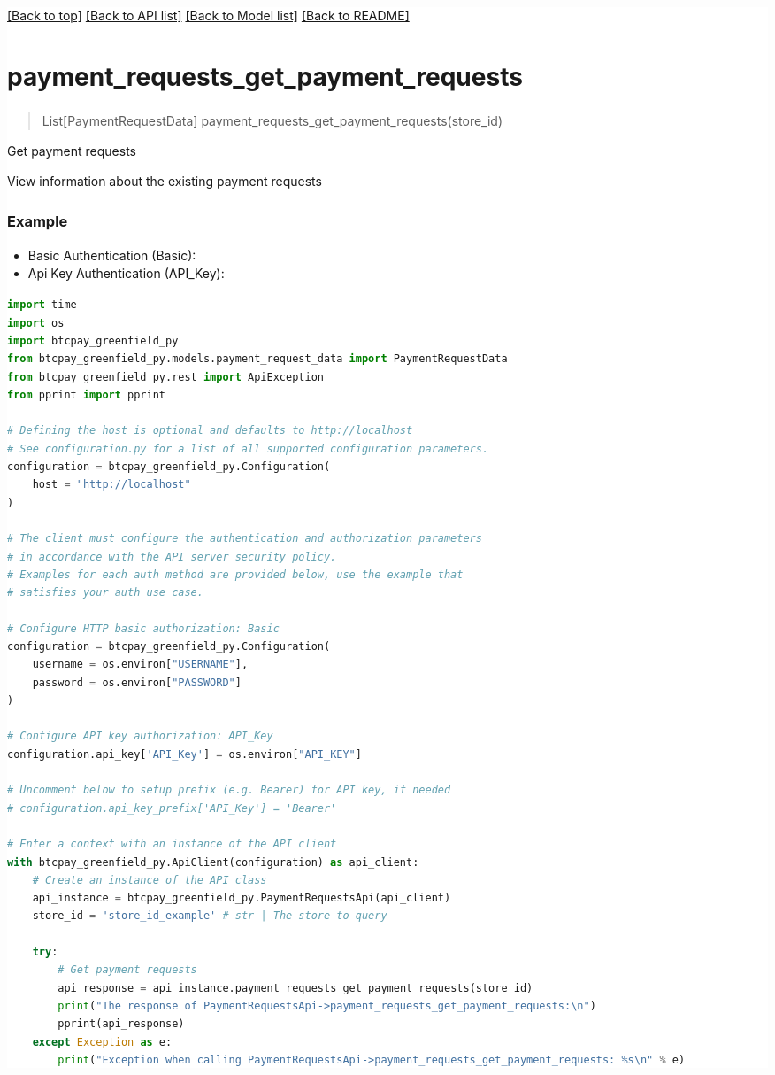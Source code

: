 [[Back to top]](#) [[Back to API list]](../README.md#documentation-for-api-endpoints) [[Back to Model list]](../README.md#documentation-for-models) [[Back to README]](../README.md)

# **payment_requests_get_payment_requests**
> List[PaymentRequestData] payment_requests_get_payment_requests(store_id)

Get payment requests

View information about the existing payment requests

### Example

* Basic Authentication (Basic):
* Api Key Authentication (API_Key):
```python
import time
import os
import btcpay_greenfield_py
from btcpay_greenfield_py.models.payment_request_data import PaymentRequestData
from btcpay_greenfield_py.rest import ApiException
from pprint import pprint

# Defining the host is optional and defaults to http://localhost
# See configuration.py for a list of all supported configuration parameters.
configuration = btcpay_greenfield_py.Configuration(
    host = "http://localhost"
)

# The client must configure the authentication and authorization parameters
# in accordance with the API server security policy.
# Examples for each auth method are provided below, use the example that
# satisfies your auth use case.

# Configure HTTP basic authorization: Basic
configuration = btcpay_greenfield_py.Configuration(
    username = os.environ["USERNAME"],
    password = os.environ["PASSWORD"]
)

# Configure API key authorization: API_Key
configuration.api_key['API_Key'] = os.environ["API_KEY"]

# Uncomment below to setup prefix (e.g. Bearer) for API key, if needed
# configuration.api_key_prefix['API_Key'] = 'Bearer'

# Enter a context with an instance of the API client
with btcpay_greenfield_py.ApiClient(configuration) as api_client:
    # Create an instance of the API class
    api_instance = btcpay_greenfield_py.PaymentRequestsApi(api_client)
    store_id = 'store_id_example' # str | The store to query

    try:
        # Get payment requests
        api_response = api_instance.payment_requests_get_payment_requests(store_id)
        print("The response of PaymentRequestsApi->payment_requests_get_payment_requests:\n")
        pprint(api_response)
    except Exception as e:
        print("Exception when calling PaymentRequestsApi->payment_requests_get_payment_requests: %s\n" % e)
```
